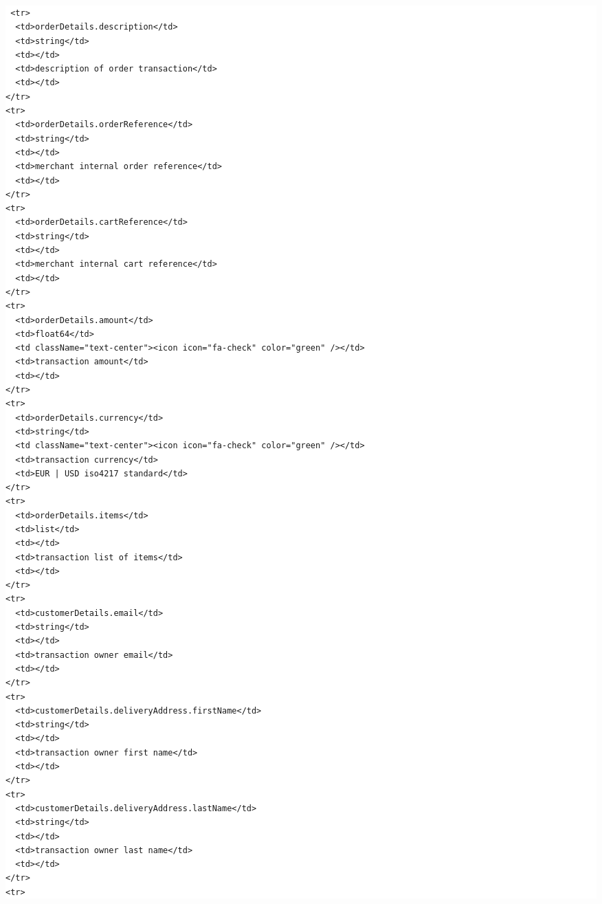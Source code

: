      <tr>
      <td>orderDetails.description</td>
      <td>string</td>
      <td></td>
      <td>description of order transaction</td>
      <td></td>
    </tr>
    <tr>
      <td>orderDetails.orderReference</td>
      <td>string</td>
      <td></td>
      <td>merchant internal order reference</td>
      <td></td>
    </tr>
    <tr>
      <td>orderDetails.cartReference</td>
      <td>string</td>
      <td></td>
      <td>merchant internal cart reference</td>
      <td></td>
    </tr>
    <tr>
      <td>orderDetails.amount</td>
      <td>float64</td>
      <td className="text-center"><icon icon="fa-check" color="green" /></td>
      <td>transaction amount</td>
      <td></td>
    </tr>
    <tr>
      <td>orderDetails.currency</td>
      <td>string</td>
      <td className="text-center"><icon icon="fa-check" color="green" /></td>
      <td>transaction currency</td>
      <td>EUR | USD iso4217 standard</td>
    </tr>
    <tr>
      <td>orderDetails.items</td>
      <td>list</td>
      <td></td>
      <td>transaction list of items</td>
      <td></td>
    </tr>
    <tr>
      <td>customerDetails.email</td>
      <td>string</td>
      <td></td>
      <td>transaction owner email</td>
      <td></td>
    </tr>
    <tr>
      <td>customerDetails.deliveryAddress.firstName</td>
      <td>string</td>
      <td></td>
      <td>transaction owner first name</td>
      <td></td>
    </tr>
    <tr>
      <td>customerDetails.deliveryAddress.lastName</td>
      <td>string</td>
      <td></td>
      <td>transaction owner last name</td>
      <td></td>
    </tr>
    <tr>